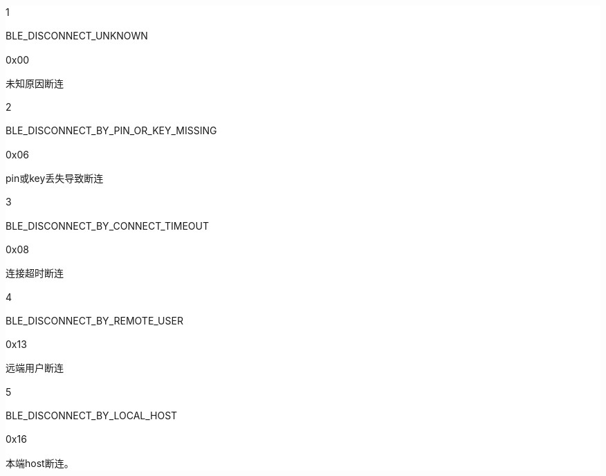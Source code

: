 <tbody><tr id="row15982630162618"><td class="cellrowborder" valign="top" width="9%" headers="mcps1.2.5.1.1 "><p id="p1982123062610"><a name="p1982123062610"></a><a name="p1982123062610"></a>1</p>
</td>
<td class="cellrowborder" valign="top" width="42.26%" headers="mcps1.2.5.1.2 "><p id="p19982153016266"><a name="p19982153016266"></a><a name="p19982153016266"></a>BLE_DISCONNECT_UNKNOWN</p>
</td>
<td class="cellrowborder" valign="top" width="15.53%" headers="mcps1.2.5.1.3 "><p id="p1498243019268"><a name="p1498243019268"></a><a name="p1498243019268"></a>0x00</p>
</td>
<td class="cellrowborder" valign="top" width="33.21%" headers="mcps1.2.5.1.4 "><p id="p20982113092610"><a name="p20982113092610"></a><a name="p20982113092610"></a>未知原因断连</p>
</td>
</tr>
<tr id="row17982030162611"><td class="cellrowborder" valign="top" width="9%" headers="mcps1.2.5.1.1 "><p id="p10982193013264"><a name="p10982193013264"></a><a name="p10982193013264"></a>2</p>
</td>
<td class="cellrowborder" valign="top" width="42.26%" headers="mcps1.2.5.1.2 "><p id="p6982103032614"><a name="p6982103032614"></a><a name="p6982103032614"></a>BLE_DISCONNECT_BY_PIN_OR_KEY_MISSING</p>
</td>
<td class="cellrowborder" valign="top" width="15.53%" headers="mcps1.2.5.1.3 "><p id="p18982193022613"><a name="p18982193022613"></a><a name="p18982193022613"></a>0x06</p>
</td>
<td class="cellrowborder" valign="top" width="33.21%" headers="mcps1.2.5.1.4 "><p id="p898293032612"><a name="p898293032612"></a><a name="p898293032612"></a>pin或key丢失导致断连</p>
</td>
</tr>
<tr id="row1698218303265"><td class="cellrowborder" valign="top" width="9%" headers="mcps1.2.5.1.1 "><p id="p159827309269"><a name="p159827309269"></a><a name="p159827309269"></a>3</p>
</td>
<td class="cellrowborder" valign="top" width="42.26%" headers="mcps1.2.5.1.2 "><p id="p13286461283"><a name="p13286461283"></a><a name="p13286461283"></a>BLE_DISCONNECT_BY_CONNECT_TIMEOUT</p>
</td>
<td class="cellrowborder" valign="top" width="15.53%" headers="mcps1.2.5.1.3 "><p id="p8982143014269"><a name="p8982143014269"></a><a name="p8982143014269"></a>0x08</p>
</td>
<td class="cellrowborder" valign="top" width="33.21%" headers="mcps1.2.5.1.4 "><p id="p10982230192617"><a name="p10982230192617"></a><a name="p10982230192617"></a>连接超时断连</p>
</td>
</tr>
<tr id="row1398283016261"><td class="cellrowborder" valign="top" width="9%" headers="mcps1.2.5.1.1 "><p id="p2098233015263"><a name="p2098233015263"></a><a name="p2098233015263"></a>4</p>
</td>
<td class="cellrowborder" valign="top" width="42.26%" headers="mcps1.2.5.1.2 "><p id="p142071215294"><a name="p142071215294"></a><a name="p142071215294"></a>BLE_DISCONNECT_BY_REMOTE_USER</p>
</td>
<td class="cellrowborder" valign="top" width="15.53%" headers="mcps1.2.5.1.3 "><p id="p12982930122613"><a name="p12982930122613"></a><a name="p12982930122613"></a>0x13</p>
</td>
<td class="cellrowborder" valign="top" width="33.21%" headers="mcps1.2.5.1.4 "><p id="p1198243017265"><a name="p1198243017265"></a><a name="p1198243017265"></a>远端用户断连</p>
</td>
</tr>
<tr id="row59821308265"><td class="cellrowborder" valign="top" width="9%" headers="mcps1.2.5.1.1 "><p id="p498311304267"><a name="p498311304267"></a><a name="p498311304267"></a>5</p>
</td>
<td class="cellrowborder" valign="top" width="42.26%" headers="mcps1.2.5.1.2 "><p id="p18276153012291"><a name="p18276153012291"></a><a name="p18276153012291"></a>BLE_DISCONNECT_BY_LOCAL_HOST</p>
</td>
<td class="cellrowborder" valign="top" width="15.53%" headers="mcps1.2.5.1.3 "><p id="p49831830192616"><a name="p49831830192616"></a><a name="p49831830192616"></a>0x16</p>
</td>
<td class="cellrowborder" valign="top" width="33.21%" headers="mcps1.2.5.1.4 "><p id="p1598311305260"><a name="p1598311305260"></a><a name="p1598311305260"></a>本端host断连。</p>